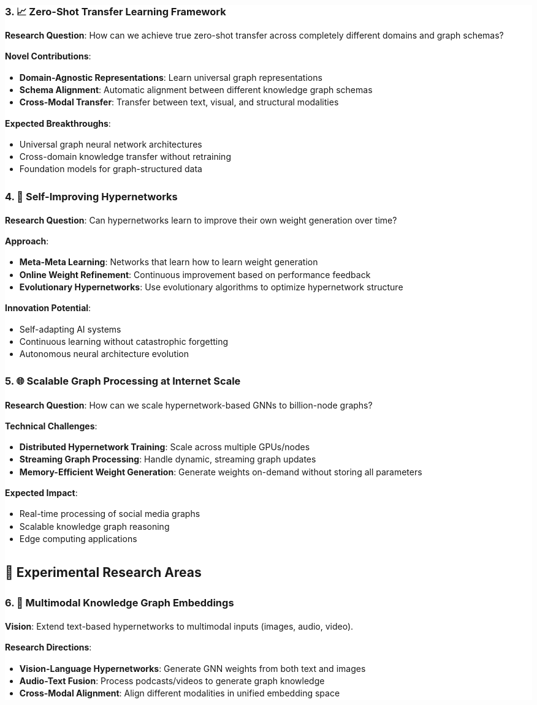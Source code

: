 ### 3. 📈 Zero-Shot Transfer Learning Framework

**Research Question**: How can we achieve true zero-shot transfer across completely different domains and graph schemas?

**Novel Contributions**:
- **Domain-Agnostic Representations**: Learn universal graph representations
- **Schema Alignment**: Automatic alignment between different knowledge graph schemas
- **Cross-Modal Transfer**: Transfer between text, visual, and structural modalities

**Expected Breakthroughs**:
- Universal graph neural network architectures
- Cross-domain knowledge transfer without retraining
- Foundation models for graph-structured data

### 4. 🔄 Self-Improving Hypernetworks

**Research Question**: Can hypernetworks learn to improve their own weight generation over time?

**Approach**:
- **Meta-Meta Learning**: Networks that learn how to learn weight generation
- **Online Weight Refinement**: Continuous improvement based on performance feedback
- **Evolutionary Hypernetworks**: Use evolutionary algorithms to optimize hypernetwork structure

**Innovation Potential**: 
- Self-adapting AI systems
- Continuous learning without catastrophic forgetting
- Autonomous neural architecture evolution

### 5. 🌐 Scalable Graph Processing at Internet Scale

**Research Question**: How can we scale hypernetwork-based GNNs to billion-node graphs?

**Technical Challenges**:
- **Distributed Hypernetwork Training**: Scale across multiple GPUs/nodes
- **Streaming Graph Processing**: Handle dynamic, streaming graph updates
- **Memory-Efficient Weight Generation**: Generate weights on-demand without storing all parameters

**Expected Impact**:
- Real-time processing of social media graphs
- Scalable knowledge graph reasoning
- Edge computing applications

## 🧪 Experimental Research Areas

### 6. 🎨 Multimodal Knowledge Graph Embeddings

**Vision**: Extend text-based hypernetworks to multimodal inputs (images, audio, video).

**Research Directions**:
- **Vision-Language Hypernetworks**: Generate GNN weights from both text and images
- **Audio-Text Fusion**: Process podcasts/videos to generate graph knowledge
- **Cross-Modal Alignment**: Align different modalities in unified embedding space
